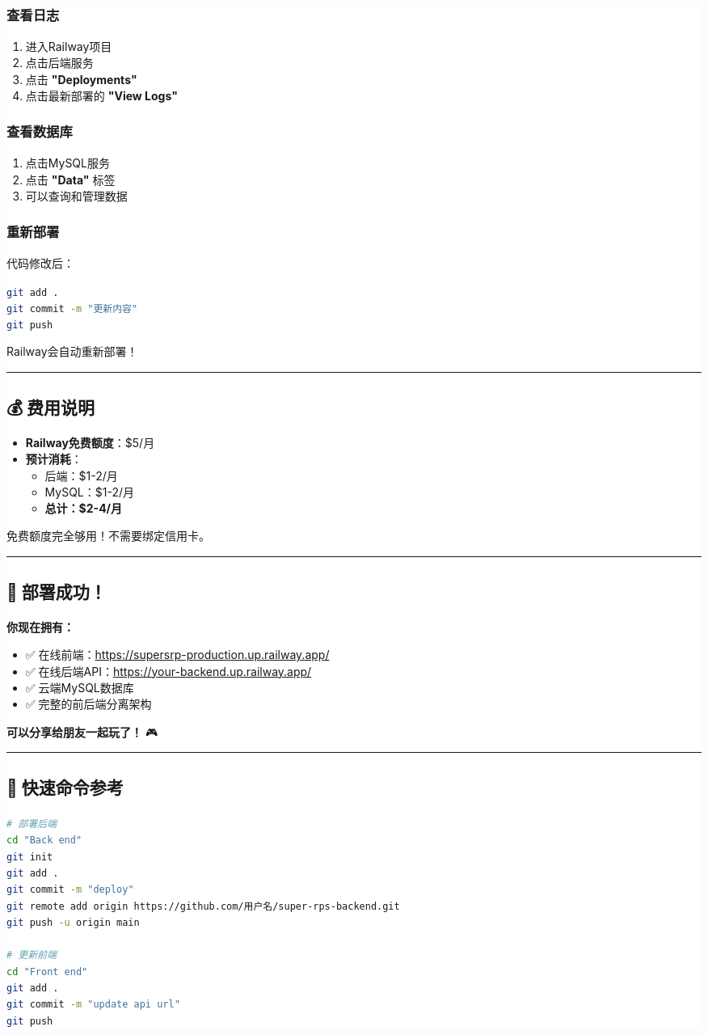 ### 查看日志

1. 进入Railway项目
2. 点击后端服务
3. 点击 **"Deployments"**
4. 点击最新部署的 **"View Logs"**

### 查看数据库

1. 点击MySQL服务
2. 点击 **"Data"** 标签
3. 可以查询和管理数据

### 重新部署

代码修改后：
```bash
git add .
git commit -m "更新内容"
git push
```

Railway会自动重新部署！

---

## 💰 费用说明

- **Railway免费额度**：$5/月
- **预计消耗**：
  - 后端：$1-2/月
  - MySQL：$1-2/月
  - **总计：$2-4/月**

免费额度完全够用！不需要绑定信用卡。

---

## 🎉 部署成功！

**你现在拥有：**
- ✅ 在线前端：https://supersrp-production.up.railway.app/
- ✅ 在线后端API：https://your-backend.up.railway.app/
- ✅ 云端MySQL数据库
- ✅ 完整的前后端分离架构

**可以分享给朋友一起玩了！** 🎮

---

## 📝 快速命令参考

```bash
# 部署后端
cd "Back end"
git init
git add .
git commit -m "deploy"
git remote add origin https://github.com/用户名/super-rps-backend.git
git push -u origin main

# 更新前端
cd "Front end"
git add .
git commit -m "update api url"
git push
```